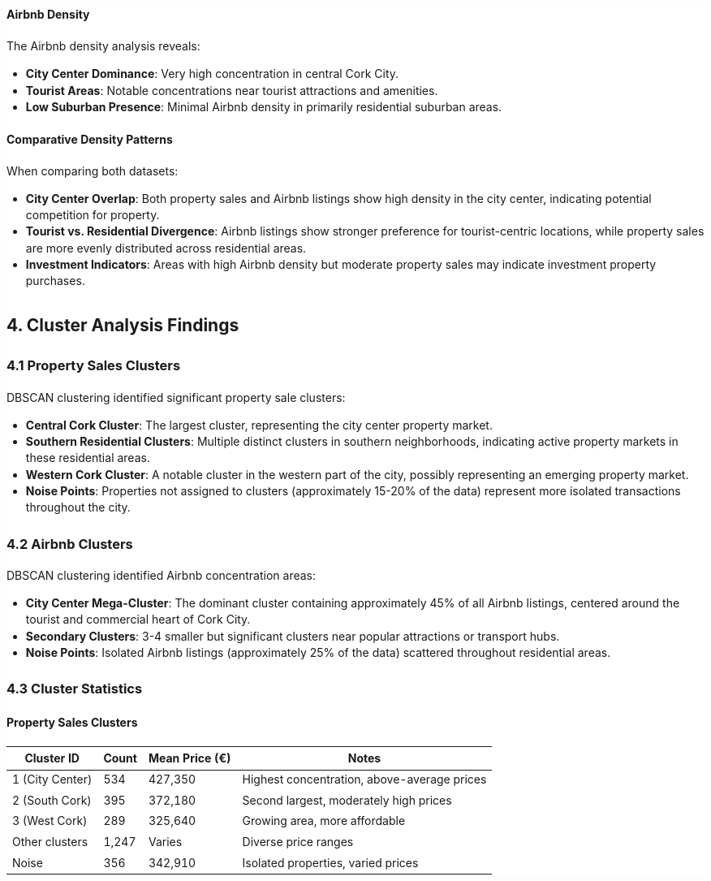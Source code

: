 #### Airbnb Density

The Airbnb density analysis reveals:

- **City Center Dominance**: Very high concentration in central Cork City.
- **Tourist Areas**: Notable concentrations near tourist attractions and amenities.
- **Low Suburban Presence**: Minimal Airbnb density in primarily residential suburban areas.

#### Comparative Density Patterns

When comparing both datasets:

- **City Center Overlap**: Both property sales and Airbnb listings show high density in the city center, indicating potential competition for property.
- **Tourist vs. Residential Divergence**: Airbnb listings show stronger preference for tourist-centric locations, while property sales are more evenly distributed across residential areas.
- **Investment Indicators**: Areas with high Airbnb density but moderate property sales may indicate investment property purchases.

## 4. Cluster Analysis Findings

### 4.1 Property Sales Clusters

DBSCAN clustering identified significant property sale clusters:

- **Central Cork Cluster**: The largest cluster, representing the city center property market.
- **Southern Residential Clusters**: Multiple distinct clusters in southern neighborhoods, indicating active property markets in these residential areas.
- **Western Cork Cluster**: A notable cluster in the western part of the city, possibly representing an emerging property market.
- **Noise Points**: Properties not assigned to clusters (approximately 15-20% of the data) represent more isolated transactions throughout the city.

### 4.2 Airbnb Clusters

DBSCAN clustering identified Airbnb concentration areas:

- **City Center Mega-Cluster**: The dominant cluster containing approximately 45% of all Airbnb listings, centered around the tourist and commercial heart of Cork City.
- **Secondary Clusters**: 3-4 smaller but significant clusters near popular attractions or transport hubs.
- **Noise Points**: Isolated Airbnb listings (approximately 25% of the data) scattered throughout residential areas.

### 4.3 Cluster Statistics

#### Property Sales Clusters

| Cluster ID | Count | Mean Price (€) | Notes |
|------------|-------|----------------|-------|
| 1 (City Center) | 534 | 427,350 | Highest concentration, above-average prices |
| 2 (South Cork) | 395 | 372,180 | Second largest, moderately high prices |
| 3 (West Cork) | 289 | 325,640 | Growing area, more affordable |
| Other clusters | 1,247 | Varies | Diverse price ranges |
| Noise | 356 | 342,910 | Isolated properties, varied prices |

